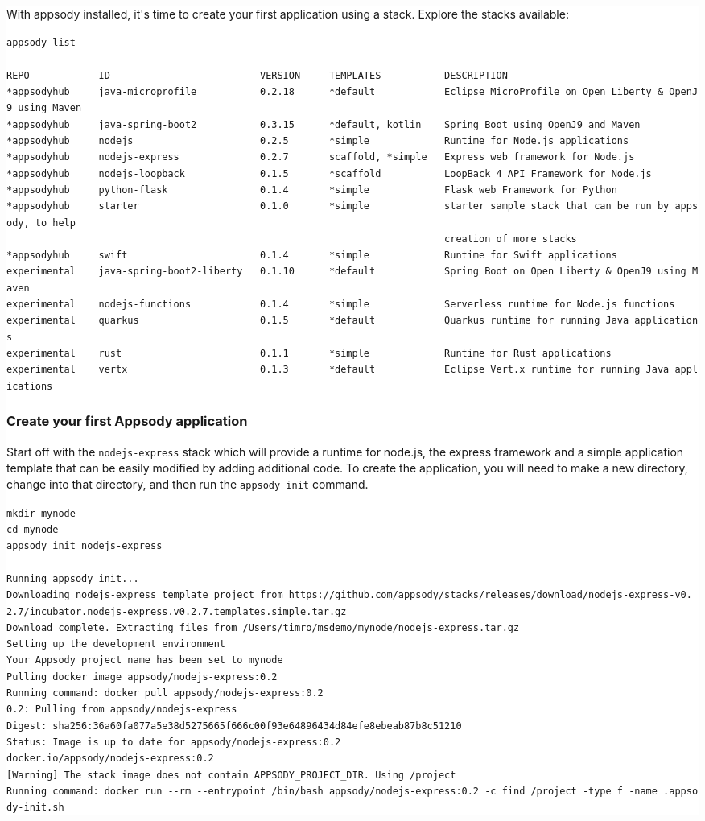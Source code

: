 With appsody installed, it's time to create your first application using a stack. Explore the stacks available:

```text
appsody list

REPO        	ID                       	VERSION  	TEMPLATES        	DESCRIPTION                                                 
*appsodyhub 	java-microprofile        	0.2.18   	*default         	Eclipse MicroProfile on Open Liberty & OpenJ9 using Maven   
*appsodyhub 	java-spring-boot2        	0.3.15   	*default, kotlin 	Spring Boot using OpenJ9 and Maven                          
*appsodyhub 	nodejs                   	0.2.5    	*simple          	Runtime for Node.js applications                            
*appsodyhub 	nodejs-express           	0.2.7    	scaffold, *simple	Express web framework for Node.js                           
*appsodyhub 	nodejs-loopback          	0.1.5    	*scaffold        	LoopBack 4 API Framework for Node.js                        
*appsodyhub 	python-flask             	0.1.4    	*simple          	Flask web Framework for Python                              
*appsodyhub 	starter                  	0.1.0    	*simple          	starter sample stack that can be run by appsody, to help    
            	                         	         	                 	creation of more stacks                                     
*appsodyhub 	swift                    	0.1.4    	*simple          	Runtime for Swift applications                              
experimental	java-spring-boot2-liberty	0.1.10   	*default         	Spring Boot on Open Liberty & OpenJ9 using Maven            
experimental	nodejs-functions         	0.1.4    	*simple          	Serverless runtime for Node.js functions                    
experimental	quarkus                  	0.1.5    	*default         	Quarkus runtime for running Java applications               
experimental	rust                     	0.1.1    	*simple          	Runtime for Rust applications                               
experimental	vertx                    	0.1.3    	*default         	Eclipse Vert.x runtime for running Java applications
```

### Create your first Appsody application

Start off with the `nodejs-express` stack which will provide a runtime for node.js, the express framework and a simple application template that can be easily modified by adding additional code. To create the application, you will need to make a new directory, change into that directory, and then run the `appsody init` command.

```text
mkdir mynode
cd mynode
appsody init nodejs-express

Running appsody init...
Downloading nodejs-express template project from https://github.com/appsody/stacks/releases/download/nodejs-express-v0.2.7/incubator.nodejs-express.v0.2.7.templates.simple.tar.gz
Download complete. Extracting files from /Users/timro/msdemo/mynode/nodejs-express.tar.gz
Setting up the development environment
Your Appsody project name has been set to mynode
Pulling docker image appsody/nodejs-express:0.2
Running command: docker pull appsody/nodejs-express:0.2
0.2: Pulling from appsody/nodejs-express
Digest: sha256:36a60fa077a5e38d5275665f666c00f93e64896434d84efe8ebeab87b8c51210
Status: Image is up to date for appsody/nodejs-express:0.2
docker.io/appsody/nodejs-express:0.2
[Warning] The stack image does not contain APPSODY_PROJECT_DIR. Using /project
Running command: docker run --rm --entrypoint /bin/bash appsody/nodejs-express:0.2 -c find /project -type f -name .appsody-init.sh
```